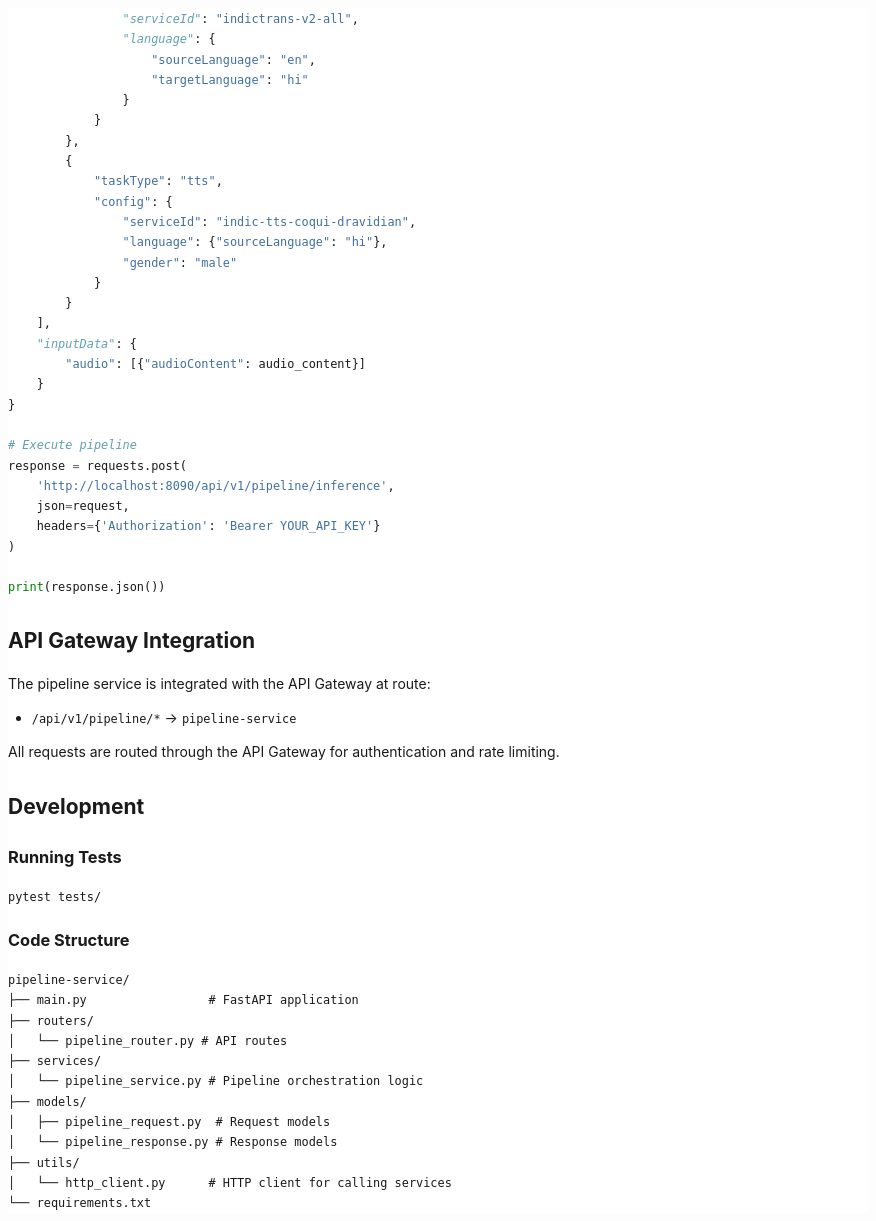 ```python
                "serviceId": "indictrans-v2-all",
                "language": {
                    "sourceLanguage": "en",
                    "targetLanguage": "hi"
                }
            }
        },
        {
            "taskType": "tts",
            "config": {
                "serviceId": "indic-tts-coqui-dravidian",
                "language": {"sourceLanguage": "hi"},
                "gender": "male"
            }
        }
    ],
    "inputData": {
        "audio": [{"audioContent": audio_content}]
    }
}

# Execute pipeline
response = requests.post(
    'http://localhost:8090/api/v1/pipeline/inference',
    json=request,
    headers={'Authorization': 'Bearer YOUR_API_KEY'}
)

print(response.json())
```

## API Gateway Integration

The pipeline service is integrated with the API Gateway at route:

- `/api/v1/pipeline/*` → `pipeline-service`

All requests are routed through the API Gateway for authentication and rate limiting.

## Development

### Running Tests

```bash
pytest tests/
```

### Code Structure

```
pipeline-service/
├── main.py                 # FastAPI application
├── routers/
│   └── pipeline_router.py # API routes
├── services/
│   └── pipeline_service.py # Pipeline orchestration logic
├── models/
│   ├── pipeline_request.py  # Request models
│   └── pipeline_response.py # Response models
├── utils/
│   └── http_client.py      # HTTP client for calling services
└── requirements.txt
```
